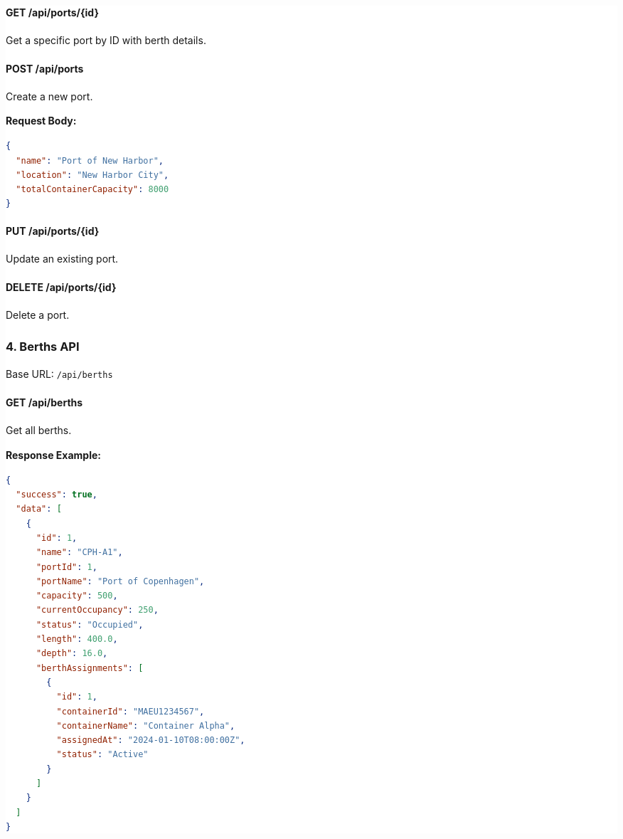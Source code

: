 
#### GET /api/ports/{id}
Get a specific port by ID with berth details.

#### POST /api/ports
Create a new port.

**Request Body:**
```json
{
  "name": "Port of New Harbor",
  "location": "New Harbor City",
  "totalContainerCapacity": 8000
}
```

#### PUT /api/ports/{id}
Update an existing port.

#### DELETE /api/ports/{id}
Delete a port.

### 4. Berths API

Base URL: `/api/berths`

#### GET /api/berths
Get all berths.

**Response Example:**
```json
{
  "success": true,
  "data": [
    {
      "id": 1,
      "name": "CPH-A1",
      "portId": 1,
      "portName": "Port of Copenhagen",
      "capacity": 500,
      "currentOccupancy": 250,
      "status": "Occupied",
      "length": 400.0,
      "depth": 16.0,
      "berthAssignments": [
        {
          "id": 1,
          "containerId": "MAEU1234567",
          "containerName": "Container Alpha",
          "assignedAt": "2024-01-10T08:00:00Z",
          "status": "Active"
        }
      ]
    }
  ]
}
```
